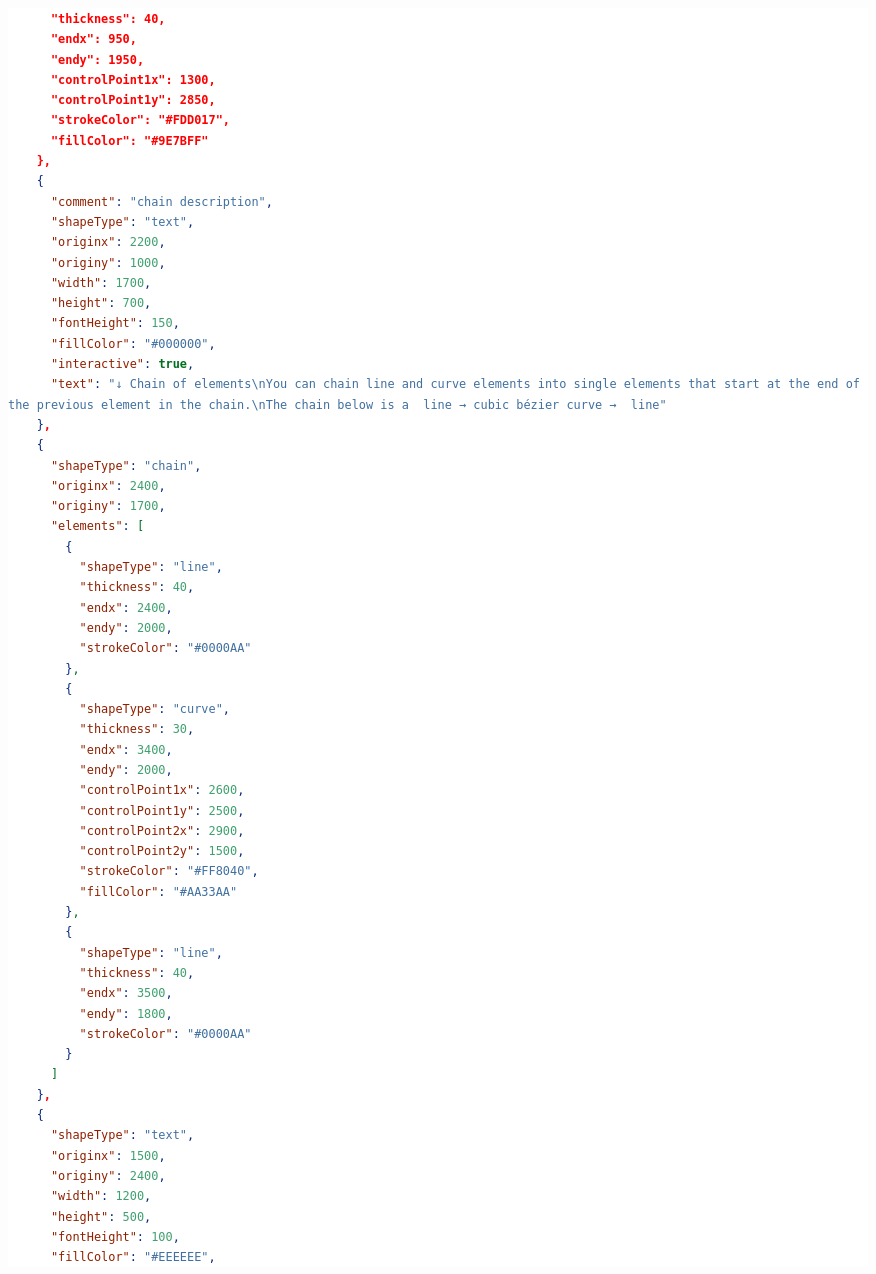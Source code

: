 ```json
      "thickness": 40,
      "endx": 950,
      "endy": 1950,
      "controlPoint1x": 1300,
      "controlPoint1y": 2850,
      "strokeColor": "#FDD017",
      "fillColor": "#9E7BFF"
    },
    {
      "comment": "chain description",
      "shapeType": "text",
      "originx": 2200,
      "originy": 1000,
      "width": 1700,
      "height": 700,
      "fontHeight": 150,
      "fillColor": "#000000",
      "interactive": true,
      "text": "↓ Chain of elements\nYou can chain line and curve elements into single elements that start at the end of the previous element in the chain.\nThe chain below is a  line → cubic bézier curve →  line"
    },
    {
      "shapeType": "chain",
      "originx": 2400,
      "originy": 1700,
      "elements": [
        {
          "shapeType": "line",
          "thickness": 40,
          "endx": 2400,
          "endy": 2000,
          "strokeColor": "#0000AA"
        },
        {
          "shapeType": "curve",
          "thickness": 30,
          "endx": 3400,
          "endy": 2000,
          "controlPoint1x": 2600,
          "controlPoint1y": 2500,
          "controlPoint2x": 2900,
          "controlPoint2y": 1500,
          "strokeColor": "#FF8040",
          "fillColor": "#AA33AA"
        },
        {
          "shapeType": "line",
          "thickness": 40,
          "endx": 3500,
          "endy": 1800,
          "strokeColor": "#0000AA"
        }
      ]
    },
    {
      "shapeType": "text",
      "originx": 1500,
      "originy": 2400,
      "width": 1200,
      "height": 500,
      "fontHeight": 100,
      "fillColor": "#EEEEEE",
```